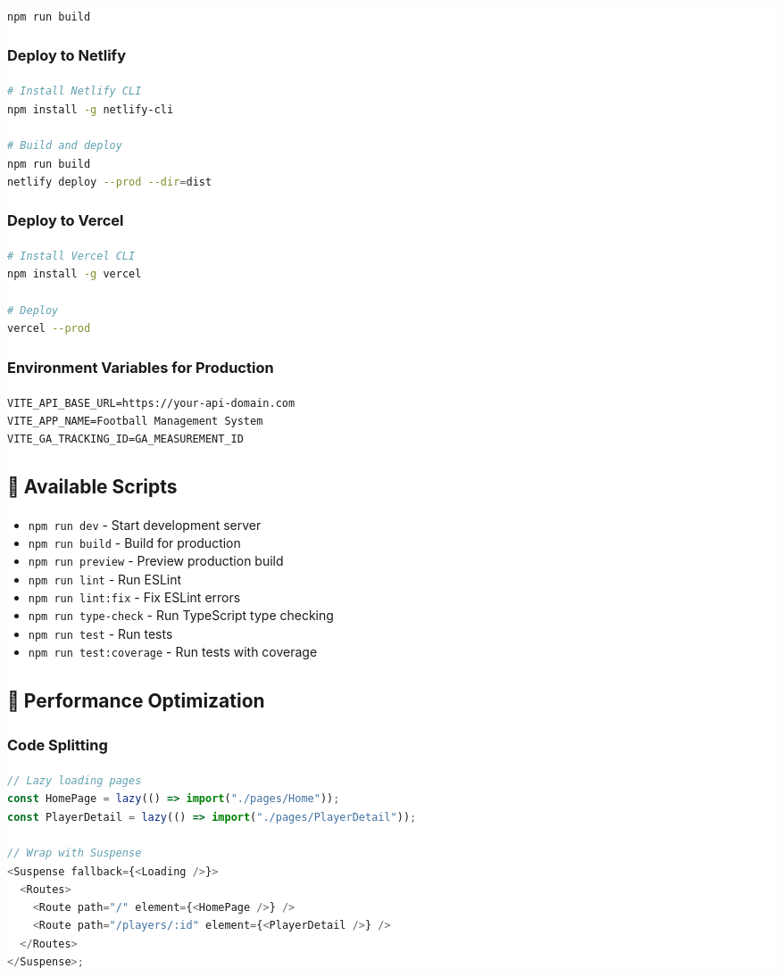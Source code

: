 ```bash
npm run build
```

### Deploy to Netlify

```bash
# Install Netlify CLI
npm install -g netlify-cli

# Build and deploy
npm run build
netlify deploy --prod --dir=dist
```

### Deploy to Vercel

```bash
# Install Vercel CLI
npm install -g vercel

# Deploy
vercel --prod
```

### Environment Variables for Production

```env
VITE_API_BASE_URL=https://your-api-domain.com
VITE_APP_NAME=Football Management System
VITE_GA_TRACKING_ID=GA_MEASUREMENT_ID
```

## 🔧 Available Scripts

- `npm run dev` - Start development server
- `npm run build` - Build for production
- `npm run preview` - Preview production build
- `npm run lint` - Run ESLint
- `npm run lint:fix` - Fix ESLint errors
- `npm run type-check` - Run TypeScript type checking
- `npm run test` - Run tests
- `npm run test:coverage` - Run tests with coverage

## 🎯 Performance Optimization

### Code Splitting

```typescript
// Lazy loading pages
const HomePage = lazy(() => import("./pages/Home"));
const PlayerDetail = lazy(() => import("./pages/PlayerDetail"));

// Wrap with Suspense
<Suspense fallback={<Loading />}>
  <Routes>
    <Route path="/" element={<HomePage />} />
    <Route path="/players/:id" element={<PlayerDetail />} />
  </Routes>
</Suspense>;
```
